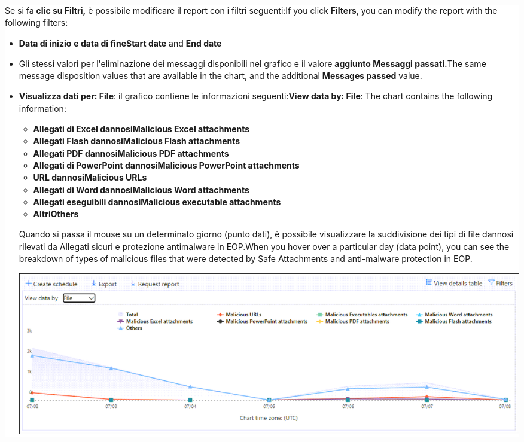   <span data-ttu-id="2a49f-181">Se si fa **clic su Filtri,** è possibile modificare il report con i filtri seguenti:</span><span class="sxs-lookup"><span data-stu-id="2a49f-181">If you click **Filters**, you can modify the report with the following filters:</span></span>

  - <span data-ttu-id="2a49f-182">**Data di inizio** **e data di fine**</span><span class="sxs-lookup"><span data-stu-id="2a49f-182">**Start date** and **End date**</span></span>
  - <span data-ttu-id="2a49f-183">Gli stessi valori per l'eliminazione dei messaggi disponibili nel grafico e il valore **aggiunto Messaggi passati.**</span><span class="sxs-lookup"><span data-stu-id="2a49f-183">The same message disposition values that are available in the chart, and the additional **Messages passed** value.</span></span>

- <span data-ttu-id="2a49f-184">**Visualizza dati per: File**: il grafico contiene le informazioni seguenti:</span><span class="sxs-lookup"><span data-stu-id="2a49f-184">**View data by: File**: The chart contains the following information:</span></span>

  - <span data-ttu-id="2a49f-185">**Allegati di Excel dannosi**</span><span class="sxs-lookup"><span data-stu-id="2a49f-185">**Malicious Excel attachments**</span></span>
  - <span data-ttu-id="2a49f-186">**Allegati Flash dannosi**</span><span class="sxs-lookup"><span data-stu-id="2a49f-186">**Malicious Flash attachments**</span></span>
  - <span data-ttu-id="2a49f-187">**Allegati PDF dannosi**</span><span class="sxs-lookup"><span data-stu-id="2a49f-187">**Malicious PDF attachments**</span></span>
  - <span data-ttu-id="2a49f-188">**Allegati di PowerPoint dannosi**</span><span class="sxs-lookup"><span data-stu-id="2a49f-188">**Malicious PowerPoint attachments**</span></span>
  - <span data-ttu-id="2a49f-189">**URL dannosi**</span><span class="sxs-lookup"><span data-stu-id="2a49f-189">**Malicious URLs**</span></span>
  - <span data-ttu-id="2a49f-190">**Allegati di Word dannosi**</span><span class="sxs-lookup"><span data-stu-id="2a49f-190">**Malicious Word attachments**</span></span>
  - <span data-ttu-id="2a49f-191">**Allegati eseguibili dannosi**</span><span class="sxs-lookup"><span data-stu-id="2a49f-191">**Malicious executable attachments**</span></span>
  - <span data-ttu-id="2a49f-192">**Altri**</span><span class="sxs-lookup"><span data-stu-id="2a49f-192">**Others**</span></span>

  <span data-ttu-id="2a49f-193">Quando si passa il mouse su un determinato giorno (punto dati), è [](atp-safe-attachments.md) possibile visualizzare la suddivisione dei tipi di file dannosi rilevati da Allegati sicuri e protezione [antimalware in EOP.](anti-malware-protection.md)</span><span class="sxs-lookup"><span data-stu-id="2a49f-193">When you hover over a particular day (data point), you can see the breakdown of types of malicious files that were detected by [Safe Attachments](atp-safe-attachments.md) and [anti-malware protection in EOP](anti-malware-protection.md).</span></span>

  ![Visualizzazione file nel report Dei tipi di file di Defender per Office 365](../../media/atp-file-types-report-file-view.png)
